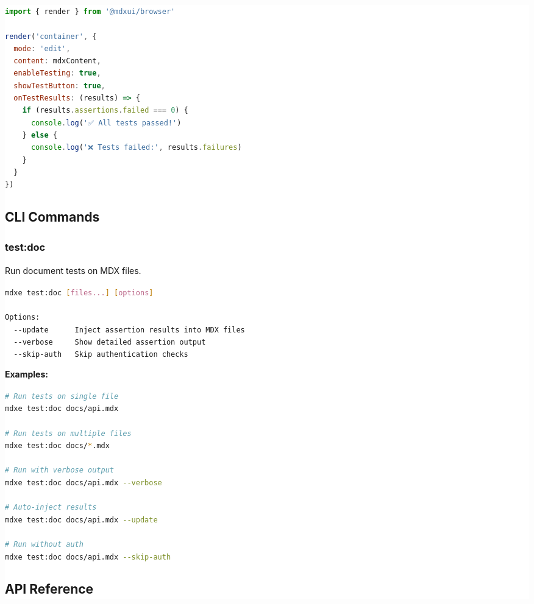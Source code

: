 ```javascript
import { render } from '@mdxui/browser'

render('container', {
  mode: 'edit',
  content: mdxContent,
  enableTesting: true,
  showTestButton: true,
  onTestResults: (results) => {
    if (results.assertions.failed === 0) {
      console.log('✅ All tests passed!')
    } else {
      console.log('❌ Tests failed:', results.failures)
    }
  }
})
```

## CLI Commands

### test:doc

Run document tests on MDX files.

```bash
mdxe test:doc [files...] [options]

Options:
  --update      Inject assertion results into MDX files
  --verbose     Show detailed assertion output
  --skip-auth   Skip authentication checks
```

**Examples:**

```bash
# Run tests on single file
mdxe test:doc docs/api.mdx

# Run tests on multiple files
mdxe test:doc docs/*.mdx

# Run with verbose output
mdxe test:doc docs/api.mdx --verbose

# Auto-inject results
mdxe test:doc docs/api.mdx --update

# Run without auth
mdxe test:doc docs/api.mdx --skip-auth
```

## API Reference
